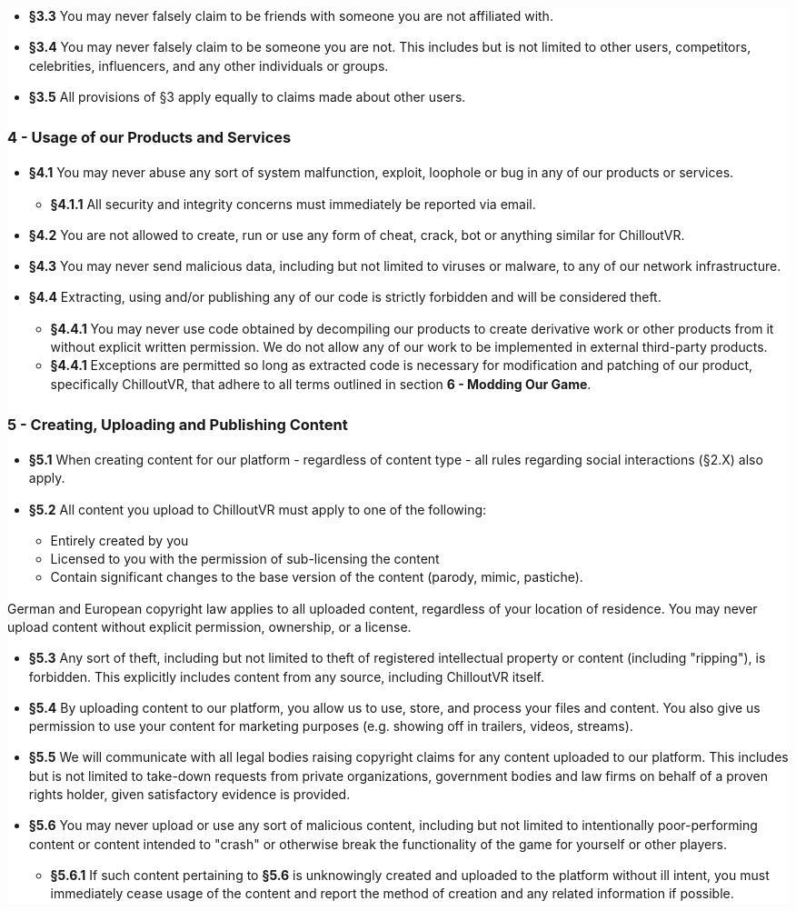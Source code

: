 - **§3.3** You may never falsely claim to be friends with someone you are not affiliated with.

- **§3.4** You may never falsely claim to be someone you are not. This includes but is not limited to other users, competitors, celebrities, influencers, and any other individuals or groups.

- **§3.5** All provisions of §3 apply equally to claims made about other users.

### 4 - Usage of our Products and Services
- **§4.1** You may never abuse any sort of system malfunction, exploit, loophole or bug in any of our products or services.
  - **§4.1.1** All security and integrity concerns must immediately be reported via email.

- **§4.2** You are not allowed to create, run or use any form of cheat, crack, bot or anything similar for ChilloutVR.

- **§4.3** You may never send malicious data, including but not limited to viruses or malware, to any of our network infrastructure.

- **§4.4** Extracting, using and/or publishing any of our code is strictly forbidden and will be considered theft.
  - **§4.4.1** You may never use code obtained by decompiling our products to create derivative work or other products from it without explicit written permission. We do not allow any of our work to be implemented in external third-party products.
  - **§4.4.1** Exceptions are permitted so long as extracted code is necessary for modification and patching of our product, specifically ChilloutVR, that adhere to all terms outlined in section **6 - Modding Our Game**.

### 5 - Creating, Uploading and Publishing Content
- **§5.1** When creating content for our platform - regardless of content type - all rules regarding social interactions (§2.X) also apply.

- **§5.2** All content you upload to ChilloutVR must apply to one of the following:

  - Entirely created by you
  - Licensed to you with the permission of sub-licensing the content
  - Contain significant changes to the base version of the content (parody, mimic, pastiche).

German and European copyright law applies to all uploaded content, regardless of your location of residence.
You may never upload content without explicit permission, ownership, or a license.

- **§5.3** Any sort of theft, including but not limited to theft of registered intellectual property or content (including "ripping"), is forbidden. This explicitly includes content from any source, including ChilloutVR itself.

- **§5.4** By uploading content to our platform, you allow us to use, store, and process your files and content. You also give us permission to use your content for marketing purposes (e.g. showing off in trailers, videos, streams).

- **§5.5** We will communicate with all legal bodies raising copyright claims for any content uploaded to our platform.
  This includes but is not limited to take-down requests from private organizations, government bodies and law firms on behalf of a proven rights holder, given satisfactory evidence is provided.

- **§5.6** You may never upload or use any sort of malicious content, including but not limited to intentionally poor-performing content or content intended to "crash" or otherwise break the functionality of the game for yourself or other players.
  - **§5.6.1** If such content pertaining to **§5.6** is unknowingly created and uploaded to the platform without ill intent, you must immediately cease usage of the content and report the method of creation and any related information if possible.
